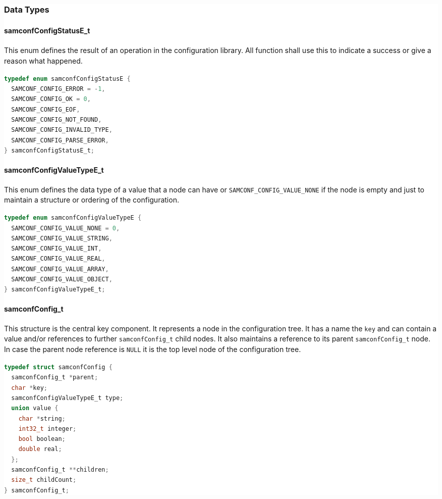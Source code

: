 ### Data Types

#### samconfConfigStatusE_t

This enum defines the result of an operation in the configuration library. All function shall use this to indicate a success or give a reason what happened.

```c
typedef enum samconfConfigStatusE {
  SAMCONF_CONFIG_ERROR = -1,
  SAMCONF_CONFIG_OK = 0,
  SAMCONF_CONFIG_EOF,
  SAMCONF_CONFIG_NOT_FOUND,
  SAMCONF_CONFIG_INVALID_TYPE,
  SAMCONF_CONFIG_PARSE_ERROR,
} samconfConfigStatusE_t;
```

#### samconfConfigValueTypeE_t

This enum defines the data type of a value that a node can have or ``SAMCONF_CONFIG_VALUE_NONE`` if the node is empty and just to maintain a structure or ordering of the configuration.

```c
typedef enum samconfConfigValueTypeE {
  SAMCONF_CONFIG_VALUE_NONE = 0,
  SAMCONF_CONFIG_VALUE_STRING,
  SAMCONF_CONFIG_VALUE_INT,
  SAMCONF_CONFIG_VALUE_REAL,
  SAMCONF_CONFIG_VALUE_ARRAY,
  SAMCONF_CONFIG_VALUE_OBJECT,
} samconfConfigValueTypeE_t;
```

#### samconfConfig_t

This structure is the central key component. It represents a node in the configuration tree. It has a name the ``key`` and can contain a value and/or references to further `samconfConfig_t` child nodes. It also maintains a reference to its parent `samconfConfig_t` node. In case the parent node reference is `NULL` it is the top level node of the configuration tree.

```c
typedef struct samconfConfig {
  samconfConfig_t *parent;
  char *key;
  samconfConfigValueTypeE_t type;
  union value {
    char *string;
    int32_t integer;
    bool boolean;
    double real;
  };
  samconfConfig_t **children;
  size_t childCount;
} samconfConfig_t;
```
